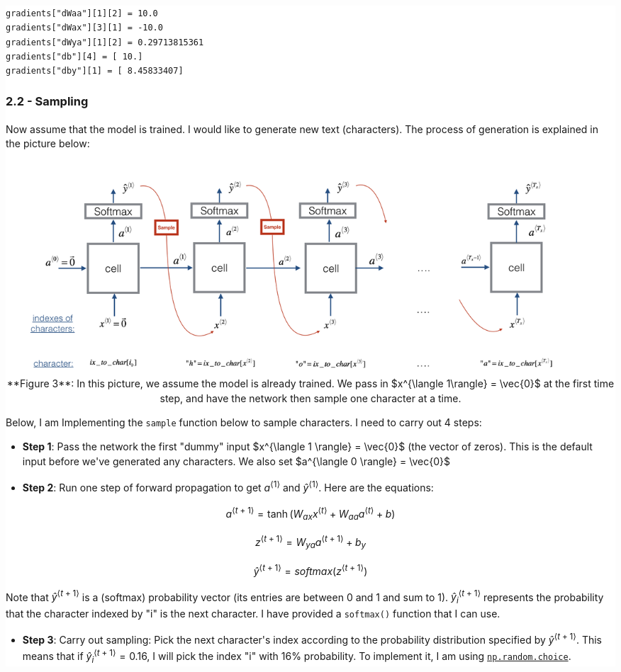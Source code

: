     gradients["dWaa"][1][2] = 10.0
    gradients["dWax"][3][1] = -10.0
    gradients["dWya"][1][2] = 0.29713815361
    gradients["db"][4] = [ 10.]
    gradients["dby"][1] = [ 8.45833407]


### 2.2 - Sampling

Now assume that the model is trained. I would like to generate new text (characters). The process of generation is explained in the picture below:

<img src="images/dinos3.png" style="width:500;height:300px;">
<caption><center> **Figure 3**: In this picture, we assume the model is already trained. We pass in $x^{\langle 1\rangle} = \vec{0}$ at the first time step, and have the network then sample one character at a time. </center></caption>

Below, I am Implementing the `sample` function below to sample characters. I need to carry out 4 steps:

- **Step 1**: Pass the network the first "dummy" input $x^{\langle 1 \rangle} = \vec{0}$ (the vector of zeros). This is the default input before we've generated any characters. We also set $a^{\langle 0 \rangle} = \vec{0}$

- **Step 2**: Run one step of forward propagation to get $a^{\langle 1 \rangle}$ and $\hat{y}^{\langle 1 \rangle}$. Here are the equations:

$$ a^{\langle t+1 \rangle} = \tanh(W_{ax}  x^{\langle t \rangle } + W_{aa} a^{\langle t \rangle } + b)\tag{1}$$

$$ z^{\langle t + 1 \rangle } = W_{ya}  a^{\langle t + 1 \rangle } + b_y \tag{2}$$

$$ \hat{y}^{\langle t+1 \rangle } = softmax(z^{\langle t + 1 \rangle })\tag{3}$$

Note that $\hat{y}^{\langle t+1 \rangle }$ is a (softmax) probability vector (its entries are between 0 and 1 and sum to 1). $\hat{y}^{\langle t+1 \rangle}_i$ represents the probability that the character indexed by "i" is the next character.  I have provided a `softmax()` function that I can use.

- **Step 3**: Carry out sampling: Pick the next character's index according to the probability distribution specified by $\hat{y}^{\langle t+1 \rangle }$. This means that if $\hat{y}^{\langle t+1 \rangle }_i = 0.16$, I will pick the index "i" with 16% probability. To implement it, I am using [`np.random.choice`](https://docs.scipy.org/doc/numpy-1.13.0/reference/generated/numpy.random.choice.html).
